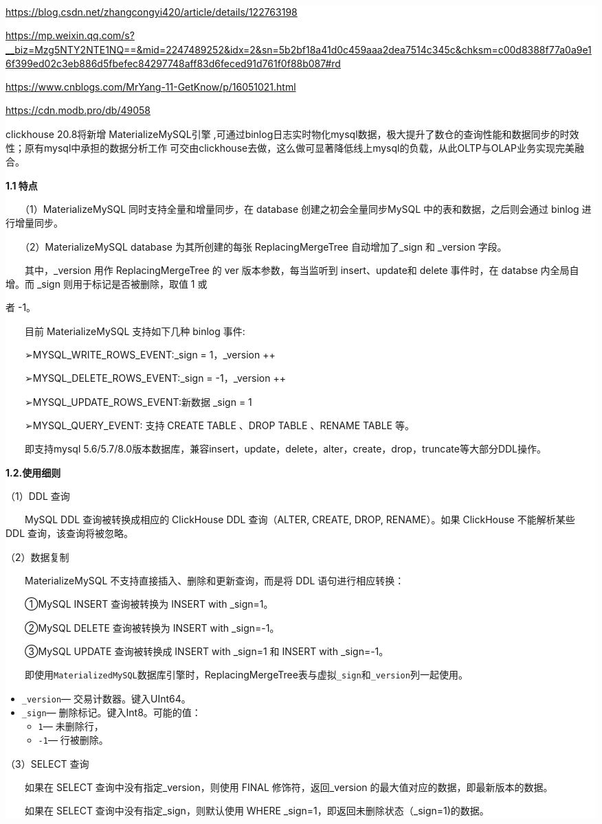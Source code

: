 https://blog.csdn.net/zhangcongyi420/article/details/122763198

https://mp.weixin.qq.com/s?__biz=Mzg5NTY2NTE1NQ==&mid=2247489252&idx=2&sn=5b2bf18a41d0c459aaa2dea7514c345c&chksm=c00d8388f77a0a9e16f399ed02c3eb886d5fbefec84297748aff83d6feced91d761f0f88b087#rd

https://www.cnblogs.com/MrYang-11-GetKnow/p/16051021.html

https://cdn.modb.pro/db/49058

clickhouse 20.8将新增 MaterializeMySQL引擎 ,可通过binlog日志实时物化mysql数据，极大提升了数仓的查询性能和数据同步的时效性；原有mysql中承担的数据分析工作 可交由clickhouse去做，这么做可显著降低线上mysql的负载，从此OLTP与OLAP业务实现完美融合。

**1.1 特点**

　　（1）MaterializeMySQL 同时支持全量和增量同步，在 database 创建之初会全量同步MySQL 中的表和数据，之后则会通过 binlog 进行增量同步。

　　（2）MaterializeMySQL database 为其所创建的每张 ReplacingMergeTree 自动增加了_sign 和 _version 字段。

　　其中，_version 用作 ReplacingMergeTree 的 ver 版本参数，每当监听到 insert、update和 delete 事件时，在 databse 内全局自增。而 _sign 则用于标记是否被删除，取值 1 或

者 -1。

　　目前 MaterializeMySQL 支持如下几种 binlog 事件:

　　➢MYSQL_WRITE_ROWS_EVENT:_sign = 1，_version ++

　　➢MYSQL_DELETE_ROWS_EVENT:_sign = -1，_version ++

　　➢MYSQL_UPDATE_ROWS_EVENT:新数据 _sign = 1

　　➢MYSQL_QUERY_EVENT: 支持 CREATE TABLE 、DROP TABLE 、RENAME TABLE 等。

　　即支持mysql 5.6/5.7/8.0版本数据库，兼容insert，update，delete，alter，create，drop，truncate等大部分DDL操作。

**1.2.使用细则**

（1）DDL 查询

　　MySQL DDL 查询被转换成相应的 ClickHouse DDL 查询（ALTER, CREATE, DROP, RENAME）。如果 ClickHouse 不能解析某些 DDL 查询，该查询将被忽略。

（2）数据复制

　　MaterializeMySQL 不支持直接插入、删除和更新查询，而是将 DDL 语句进行相应转换：

　　①MySQL INSERT 查询被转换为 INSERT with _sign=1。

　　②MySQL DELETE 查询被转换为 INSERT with _sign=-1。

　　③MySQL UPDATE 查询被转换成 INSERT with _sign=1 和 INSERT with _sign=-1。

　　即使用`MaterializedMySQL`数据库引擎时，ReplacingMergeTree表与虚拟`_sign`和`_version`列一起使用。

- `_version`— 交易计数器。键入UInt64。
- `_sign`— 删除标记。键入Int8。可能的值：
  - `1`— 未删除行，
  - `-1`— 行被删除。

（3）SELECT 查询

　　如果在 SELECT 查询中没有指定_version，则使用 FINAL 修饰符，返回_version 的最大值对应的数据，即最新版本的数据。

　　如果在 SELECT 查询中没有指定_sign，则默认使用 WHERE _sign=1，即返回未删除状态（_sign=1)的数据。

